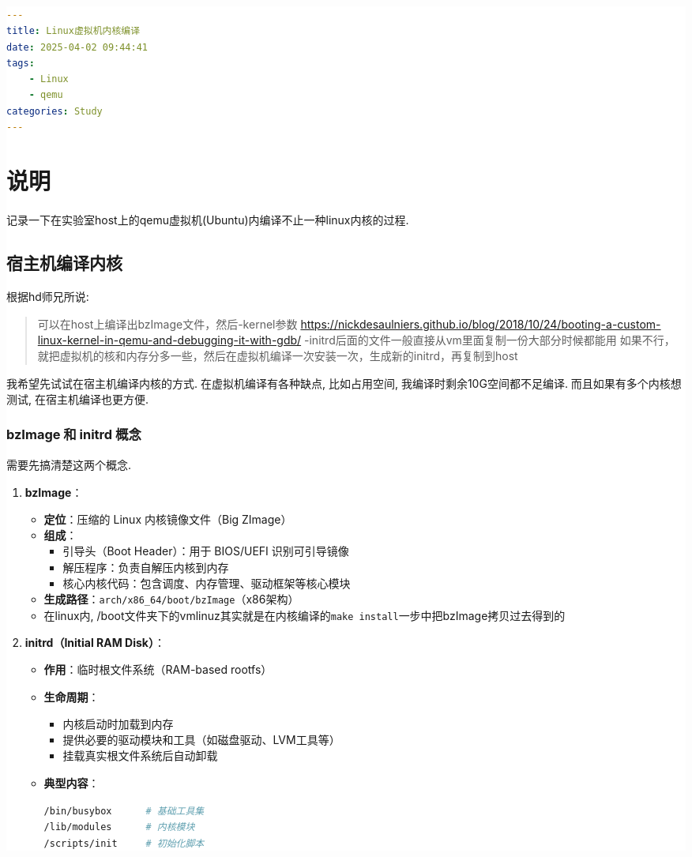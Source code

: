```yaml
---
title: Linux虚拟机内核编译
date: 2025-04-02 09:44:41
tags:
    - Linux
    - qemu
categories: Study
---
```


# 说明

记录一下在实验室host上的qemu虚拟机(Ubuntu)内编译不止一种linux内核的过程.

## 宿主机编译内核

根据hd师兄所说:

> 可以在host上编译出bzImage文件，然后-kernel参数
> <https://nickdesaulniers.github.io/blog/2018/10/24/booting-a-custom-linux-kernel-in-qemu-and-debugging-it-with-gdb/>
> -initrd后面的文件一般直接从vm里面复制一份大部分时候都能用
> 如果不行，就把虚拟机的核和内存分多一些，然后在虚拟机编译一次安装一次，生成新的initrd，再复制到host

我希望先试试在宿主机编译内核的方式.
在虚拟机编译有各种缺点, 比如占用空间, 我编译时剩余10G空间都不足编译. 而且如果有多个内核想测试, 在宿主机编译也更方便.

### bzImage 和 initrd 概念

需要先搞清楚这两个概念.

1. **bzImage**：
   - **定位**：压缩的 Linux 内核镜像文件（Big ZImage）
   - **组成**：
     - 引导头（Boot Header）：用于 BIOS/UEFI 识别可引导镜像
     - 解压程序：负责自解压内核到内存
     - 核心内核代码：包含调度、内存管理、驱动框架等核心模块
   - **生成路径**：`arch/x86_64/boot/bzImage`（x86架构）
   - 在linux内, /boot文件夹下的vmlinuz其实就是在内核编译的`make install`一步中把bzImage拷贝过去得到的

2. **initrd（Initial RAM Disk）**：
   - **作用**：临时根文件系统（RAM-based rootfs）
   - **生命周期**：
     - 内核启动时加载到内存
     - 提供必要的驱动模块和工具（如磁盘驱动、LVM工具等）
     - 挂载真实根文件系统后自动卸载
   - **典型内容**：
  
     ```bash
     /bin/busybox      # 基础工具集
     /lib/modules      # 内核模块
     /scripts/init     # 初始化脚本
     ```
